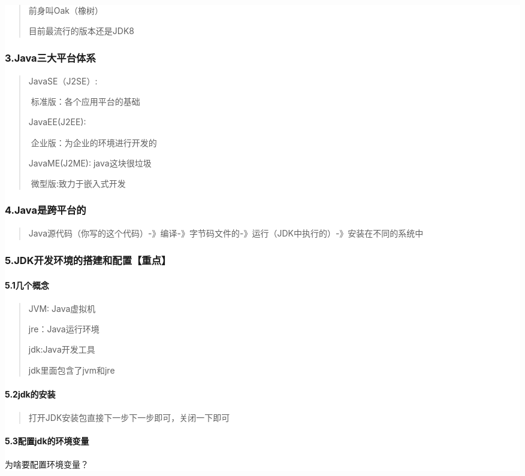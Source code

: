 > 前身叫Oak（橡树）
>
> 目前最流行的版本还是JDK8

### 3.Java三大平台体系

> JavaSE（J2SE）:
>
> ​		标准版：各个应用平台的基础
>
> JavaEE(J2EE):
>
> ​		企业版：为企业的环境进行开发的
>
> JavaME(J2ME):  java这块很垃圾
>
> ​		微型版:致力于嵌入式开发

### 4.Java是跨平台的

> Java源代码（你写的这个代码）-》编译-》字节码文件的-》运行（JDK中执行的）-》安装在不同的系统中

### 5.JDK开发环境的搭建和配置【重点】

#### 5.1几个概念

> JVM:    Java虚拟机
>
> jre：Java运行环境
>
> jdk:Java开发工具
>
> jdk里面包含了jvm和jre

#### 5.2jdk的安装

> 打开JDK安装包直接下一步下一步即可，关闭一下即可

#### 5.3配置jdk的环境变量

为啥要配置环境变量？
